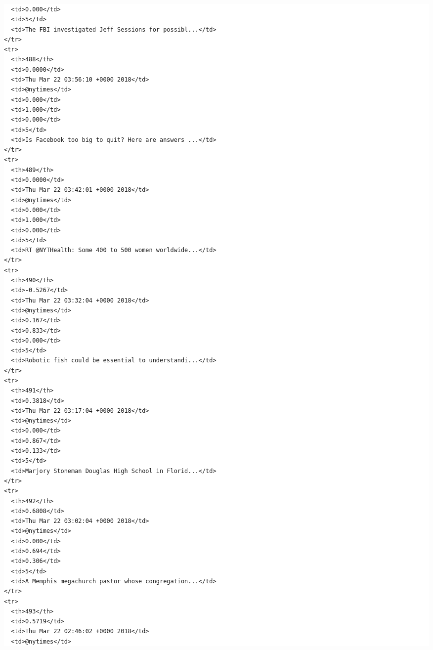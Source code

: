       <td>0.000</td>
      <td>5</td>
      <td>The FBI investigated Jeff Sessions for possibl...</td>
    </tr>
    <tr>
      <th>488</th>
      <td>0.0000</td>
      <td>Thu Mar 22 03:56:10 +0000 2018</td>
      <td>@nytimes</td>
      <td>0.000</td>
      <td>1.000</td>
      <td>0.000</td>
      <td>5</td>
      <td>Is Facebook too big to quit? Here are answers ...</td>
    </tr>
    <tr>
      <th>489</th>
      <td>0.0000</td>
      <td>Thu Mar 22 03:42:01 +0000 2018</td>
      <td>@nytimes</td>
      <td>0.000</td>
      <td>1.000</td>
      <td>0.000</td>
      <td>5</td>
      <td>RT @NYTHealth: Some 400 to 500 women worldwide...</td>
    </tr>
    <tr>
      <th>490</th>
      <td>-0.5267</td>
      <td>Thu Mar 22 03:32:04 +0000 2018</td>
      <td>@nytimes</td>
      <td>0.167</td>
      <td>0.833</td>
      <td>0.000</td>
      <td>5</td>
      <td>Robotic fish could be essential to understandi...</td>
    </tr>
    <tr>
      <th>491</th>
      <td>0.3818</td>
      <td>Thu Mar 22 03:17:04 +0000 2018</td>
      <td>@nytimes</td>
      <td>0.000</td>
      <td>0.867</td>
      <td>0.133</td>
      <td>5</td>
      <td>Marjory Stoneman Douglas High School in Florid...</td>
    </tr>
    <tr>
      <th>492</th>
      <td>0.6808</td>
      <td>Thu Mar 22 03:02:04 +0000 2018</td>
      <td>@nytimes</td>
      <td>0.000</td>
      <td>0.694</td>
      <td>0.306</td>
      <td>5</td>
      <td>A Memphis megachurch pastor whose congregation...</td>
    </tr>
    <tr>
      <th>493</th>
      <td>0.5719</td>
      <td>Thu Mar 22 02:46:02 +0000 2018</td>
      <td>@nytimes</td>